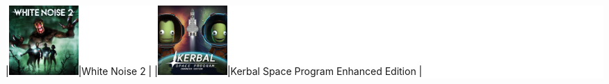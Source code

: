 |<img src="ps4/CUSA07133_00.png?raw=true" width="100" height="100">|White Noise 2                                              |
|<img src="ps4/CUSA08199_00.png?raw=true" width="100" height="100">|Kerbal Space Program Enhanced Edition                      |